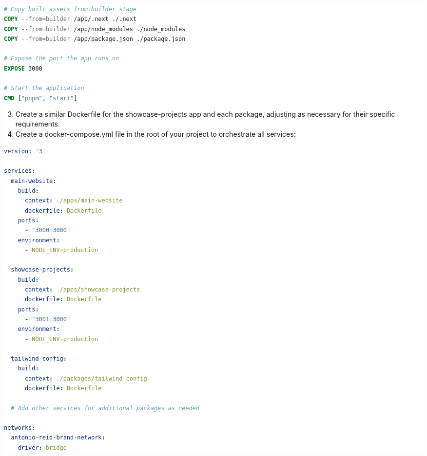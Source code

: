```dockerfile
# Copy built assets from builder stage
COPY --from=builder /app/.next ./.next
COPY --from=builder /app/node_modules ./node_modules
COPY --from=builder /app/package.json ./package.json

# Expose the port the app runs on
EXPOSE 3000

# Start the application
CMD ["pnpm", "start"]

```

3. Create a similar Dockerfile for the showcase-projects app and each package, adjusting as necessary for their specific requirements.
4. Create a docker-compose.yml file in the root of your project to orchestrate all services:

```yaml
version: '3'

services:
  main-website:
    build:
      context: ./apps/main-website
      dockerfile: Dockerfile
    ports:
      - "3000:3000"
    environment:
      - NODE_ENV=production

  showcase-projects:
    build:
      context: ./apps/showcase-projects
      dockerfile: Dockerfile
    ports:
      - "3001:3000"
    environment:
      - NODE_ENV=production

  tailwind-config:
    build:
      context: ./packages/tailwind-config
      dockerfile: Dockerfile

  # Add other services for additional packages as needed

networks:
  antonio-reid-brand-network:
    driver: bridge

```
